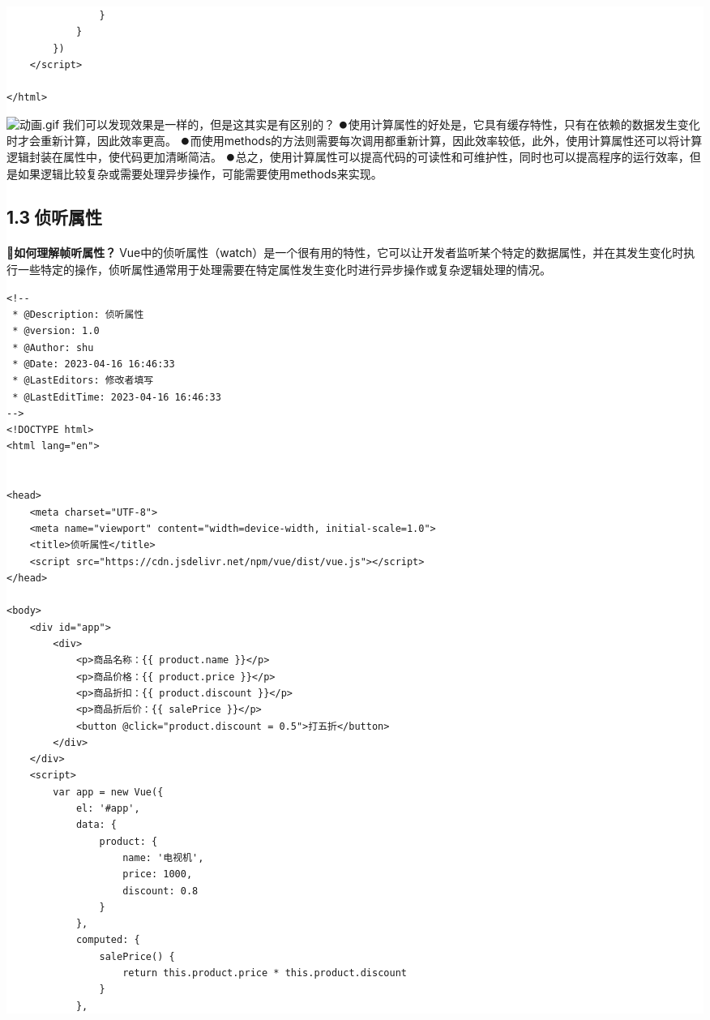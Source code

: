 ```vue
                }
            }
        })
    </script>

</html>
```
![动画.gif](https://cdn.nlark.com/yuque/0/2023/gif/12426173/1681634456114-9e662b77-1ee5-4090-82b1-c4ea32324694.gif#averageHue=%23f4f4f4&clientId=u7b427bd2-ac52-4&from=ui&id=u0e8d97cd&originHeight=981&originWidth=1905&originalType=binary&ratio=1.25&rotation=0&showTitle=false&size=80124&status=done&style=none&taskId=u3e8980ef-707b-458f-9b4e-9754e29e56a&title=)
我们可以发现效果是一样的，但是这其实是有区别的？
⏺️使用计算属性的好处是，它具有缓存特性，只有在依赖的数据发生变化时才会重新计算，因此效率更高。
⏺️而使用methods的方法则需要每次调用都重新计算，因此效率较低，此外，使用计算属性还可以将计算逻辑封装在属性中，使代码更加清晰简洁。
⏺️总之，使用计算属性可以提高代码的可读性和可维护性，同时也可以提高程序的运行效率，但是如果逻辑比较复杂或需要处理异步操作，可能需要使用methods来实现。
## 1.3 **侦听属性**
🌈**如何理解帧听属性？**
Vue中的侦听属性（watch）是一个很有用的特性，它可以让开发者监听某个特定的数据属性，并在其发生变化时执行一些特定的操作，侦听属性通常用于处理需要在特定属性发生变化时进行异步操作或复杂逻辑处理的情况。
```vue
<!--
 * @Description: 侦听属性
 * @version: 1.0
 * @Author: shu
 * @Date: 2023-04-16 16:46:33
 * @LastEditors: 修改者填写
 * @LastEditTime: 2023-04-16 16:46:33
-->
<!DOCTYPE html>
<html lang="en">


<head>
    <meta charset="UTF-8">
    <meta name="viewport" content="width=device-width, initial-scale=1.0">
    <title>侦听属性</title>
    <script src="https://cdn.jsdelivr.net/npm/vue/dist/vue.js"></script>
</head>

<body>
    <div id="app">
        <div>
            <p>商品名称：{{ product.name }}</p>
            <p>商品价格：{{ product.price }}</p>
            <p>商品折扣：{{ product.discount }}</p>
            <p>商品折后价：{{ salePrice }}</p>
            <button @click="product.discount = 0.5">打五折</button>
        </div>
    </div>
    <script>
        var app = new Vue({
            el: '#app',
            data: {
                product: {
                    name: '电视机',
                    price: 1000,
                    discount: 0.8
                }
            },
            computed: {
                salePrice() {
                    return this.product.price * this.product.discount
                }
            },
```